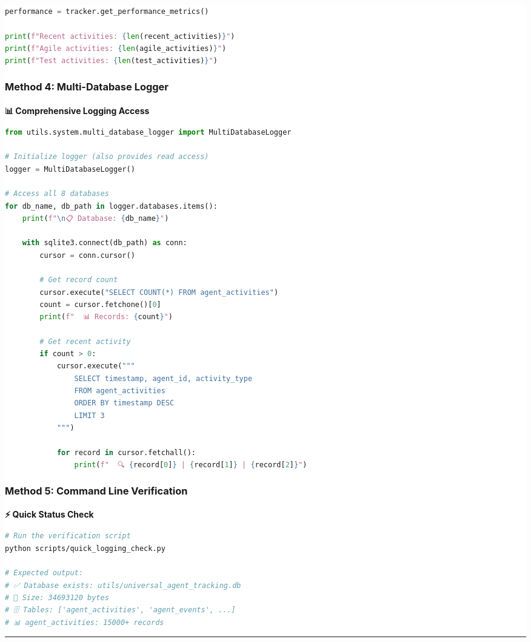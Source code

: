 ```python
performance = tracker.get_performance_metrics()

print(f"Recent activities: {len(recent_activities)}")
print(f"Agile activities: {len(agile_activities)}")
print(f"Test activities: {len(test_activities)}")
```

### **Method 4: Multi-Database Logger**

**📊 Comprehensive Logging Access**
```python
from utils.system.multi_database_logger import MultiDatabaseLogger

# Initialize logger (also provides read access)
logger = MultiDatabaseLogger()

# Access all 8 databases
for db_name, db_path in logger.databases.items():
    print(f"\n📋 Database: {db_name}")
    
    with sqlite3.connect(db_path) as conn:
        cursor = conn.cursor()
        
        # Get record count
        cursor.execute("SELECT COUNT(*) FROM agent_activities")
        count = cursor.fetchone()[0]
        print(f"  📊 Records: {count}")
        
        # Get recent activity
        if count > 0:
            cursor.execute("""
                SELECT timestamp, agent_id, activity_type 
                FROM agent_activities 
                ORDER BY timestamp DESC 
                LIMIT 3
            """)
            
            for record in cursor.fetchall():
                print(f"  🔍 {record[0]} | {record[1]} | {record[2]}")
```

### **Method 5: Command Line Verification**

**⚡ Quick Status Check**
```bash
# Run the verification script
python scripts/quick_logging_check.py

# Expected output:
# ✅ Database exists: utils/universal_agent_tracking.db
# 📁 Size: 34693120 bytes
# 🗄️ Tables: ['agent_activities', 'agent_events', ...]
# 📊 agent_activities: 15000+ records
```

---